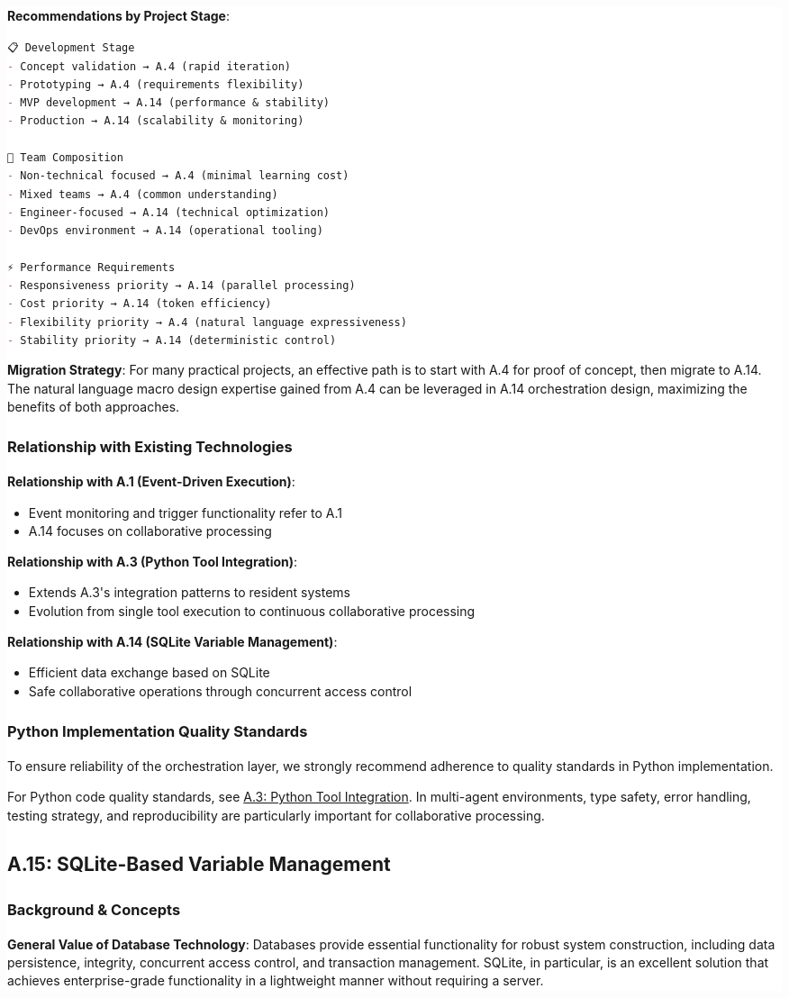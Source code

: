 **Recommendations by Project Stage**:

```markdown
📋 Development Stage
- Concept validation → A.4 (rapid iteration)
- Prototyping → A.4 (requirements flexibility)
- MVP development → A.14 (performance & stability)
- Production → A.14 (scalability & monitoring)

👥 Team Composition
- Non-technical focused → A.4 (minimal learning cost)
- Mixed teams → A.4 (common understanding)
- Engineer-focused → A.14 (technical optimization)
- DevOps environment → A.14 (operational tooling)

⚡ Performance Requirements
- Responsiveness priority → A.14 (parallel processing)
- Cost priority → A.14 (token efficiency)
- Flexibility priority → A.4 (natural language expressiveness)
- Stability priority → A.14 (deterministic control)
```

**Migration Strategy**: For many practical projects, an effective path is to start with A.4 for proof of concept, then migrate to A.14. The natural language macro design expertise gained from A.4 can be leveraged in A.14 orchestration design, maximizing the benefits of both approaches.

### Relationship with Existing Technologies

**Relationship with A.1 (Event-Driven Execution)**:
- Event monitoring and trigger functionality refer to A.1
- A.14 focuses on collaborative processing

**Relationship with A.3 (Python Tool Integration)**:
- Extends A.3's integration patterns to resident systems
- Evolution from single tool execution to continuous collaborative processing

**Relationship with A.14 (SQLite Variable Management)**:
- Efficient data exchange based on SQLite
- Safe collaborative operations through concurrent access control

### Python Implementation Quality Standards

To ensure reliability of the orchestration layer, we strongly recommend adherence to quality standards in Python implementation.

For Python code quality standards, see [A.3: Python Tool Integration](#a3-python-tool-integration). In multi-agent environments, type safety, error handling, testing strategy, and reproducibility are particularly important for collaborative processing.

## A.15: SQLite-Based Variable Management

### Background & Concepts

**General Value of Database Technology**:
Databases provide essential functionality for robust system construction, including data persistence, integrity, concurrent access control, and transaction management. SQLite, in particular, is an excellent solution that achieves enterprise-grade functionality in a lightweight manner without requiring a server.
